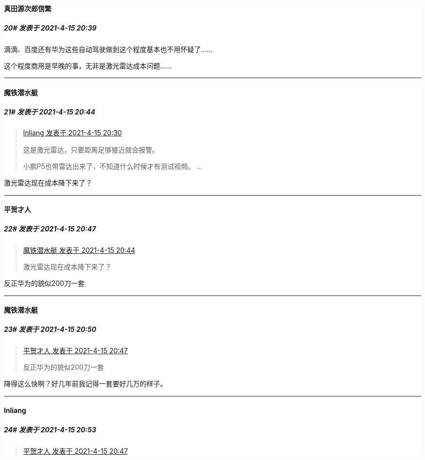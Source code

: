 ####  真田源次郎信繁  
##### 20#       发表于 2021-4-15 20:39


滴滴、百度还有华为这些自动驾驶做到这个程度基本也不用怀疑了……

这个程度商用是早晚的事，无非是激光雷达成本问题……


-----

####  魔铁潜水艇  
##### 21#       发表于 2021-4-15 20:44


<blockquote><a href="httphttps://bbs.saraba1st.com/2b/forum.php?mod=redirect&amp;goto=findpost&amp;pid=50950100&amp;ptid=1999174" target="_blank">lnliang 发表于 2021-4-15 20:30</a>

这是激光雷达，只要距离足够接近就会报警。

小鹏P5也带雷达出来了，不知道什么时候才有测试视频。 ...</blockquote>
激光雷达现在成本降下来了？


-----

####  平贺才人  
##### 22#       发表于 2021-4-15 20:47


<blockquote><a href="httphttps://bbs.saraba1st.com/2b/forum.php?mod=redirect&amp;goto=findpost&amp;pid=50950245&amp;ptid=1999174" target="_blank">魔铁潜水艇 发表于 2021-4-15 20:44</a>

激光雷达现在成本降下来了？</blockquote>
反正华为的貌似200刀一套


-----

####  魔铁潜水艇  
##### 23#       发表于 2021-4-15 20:50


<blockquote><a href="httphttps://bbs.saraba1st.com/2b/forum.php?mod=redirect&amp;goto=findpost&amp;pid=50950274&amp;ptid=1999174" target="_blank">平贺才人 发表于 2021-4-15 20:47</a>

反正华为的貌似200刀一套</blockquote>
降得这么快啊？好几年前我记得一套要好几万的样子。


-----

####  lnliang  
##### 24#       发表于 2021-4-15 20:53


<blockquote><a href="httphttps://bbs.saraba1st.com/2b/forum.php?mod=redirect&amp;goto=findpost&amp;pid=50950274&amp;ptid=1999174" target="_blank">平贺才人 发表于 2021-4-15 20:47</a>
